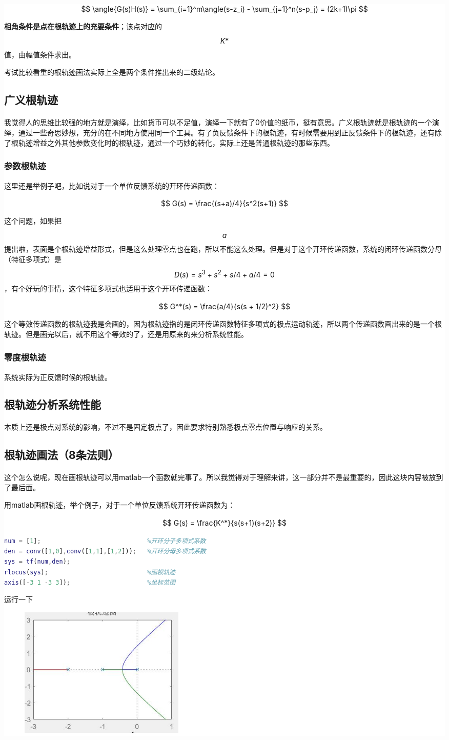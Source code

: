 $$ \angle{G(s)H(s)} = \sum_{i=1}^m\angle(s-z_i) - \sum_{j=1}^n(s-p_j) = (2k+1)\pi $$

**相角条件是点在根轨迹上的充要条件**；该点对应的 $$ K* $$ 值，由幅值条件求出。

考试比较看重的根轨迹画法实际上全是两个条件推出来的二级结论。

## 广义根轨迹

我觉得人的思维比较强的地方就是演绎，比如货币可以不足值，演绎一下就有了0价值的纸币，挺有意思。广义根轨迹就是根轨迹的一个演绎，通过一些奇思妙想，充分的在不同地方使用同一个工具。有了负反馈条件下的根轨迹，有时候需要用到正反馈条件下的根轨迹，还有除了根轨迹增益之外其他参数变化时的根轨迹，通过一个巧妙的转化，实际上还是普通根轨迹的那些东西。

### 参数根轨迹

这里还是举例子吧，比如说对于一个单位反馈系统的开环传递函数：

$$ G(s) = \frac{(s+a)/4}{s^2(s+1)} $$

这个问题，如果把 $$ a $$ 提出啦，表面是个根轨迹增益形式，但是这么处理零点也在跑，所以不能这么处理。但是对于这个开环传递函数，系统的闭环传递函数分母（特征多项式）是 $$ D(s) = s^3 + s^2 + s/4 + a/4 = 0 $$ ，有个好玩的事情，这个特征多项式也适用于这个开环传递函数：

$$ G^*(s) = \frac{a/4}{s(s + 1/2)^2} $$

这个等效传递函数的根轨迹我是会画的，因为根轨迹指的是闭环传递函数特征多项式的极点运动轨迹，所以两个传递函数画出来的是一个根轨迹。但是画完以后，就不用这个等效的了，还是用原来的来分析系统性能。

### 零度根轨迹

系统实际为正反馈时候的根轨迹。

## 根轨迹分析系统性能

本质上还是极点对系统的影响，不过不是固定极点了，因此要求特别熟悉极点零点位置与响应的关系。

## 根轨迹画法（8条法则）

这个怎么说呢，现在画根轨迹可以用matlab一个函数就完事了。所以我觉得对于理解来讲，这一部分并不是最重要的，因此这块内容被放到了最后面。

用matlab画根轨迹，举个例子，对于一个单位反馈系统开环传递函数为：

$$ G(s) = \frac{K^*}{s(s+1)(s+2)} $$

```MATLAB
num = [1];                             %开环分子多项式系数
den = conv([1,0],conv([1,1],[1,2]));   %开环分母多项式系数
sys = tf(num,den);                         
rlocus(sys);                           %画根轨迹
axis([-3 1 -3 3]);                     %坐标范围
```
运行一下

<figure>
    <img src="./images/根轨迹.jpg" width=300 />
</figure>
